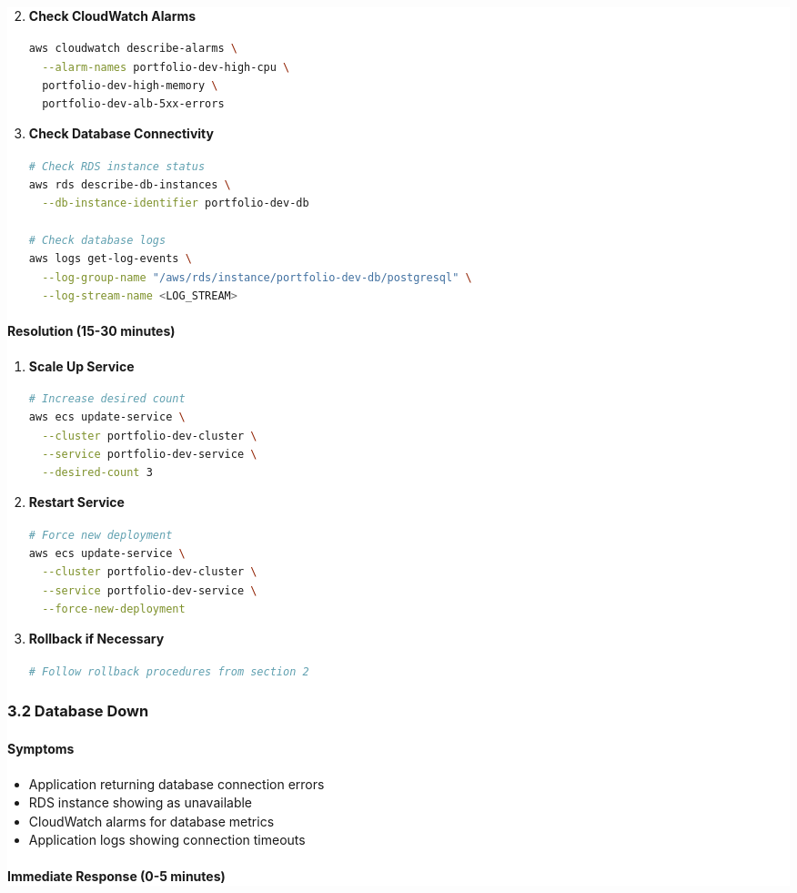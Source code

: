 2. **Check CloudWatch Alarms**
   ```bash
   aws cloudwatch describe-alarms \
     --alarm-names portfolio-dev-high-cpu \
     portfolio-dev-high-memory \
     portfolio-dev-alb-5xx-errors
   ```

3. **Check Database Connectivity**
   ```bash
   # Check RDS instance status
   aws rds describe-db-instances \
     --db-instance-identifier portfolio-dev-db
   
   # Check database logs
   aws logs get-log-events \
     --log-group-name "/aws/rds/instance/portfolio-dev-db/postgresql" \
     --log-stream-name <LOG_STREAM>
   ```

#### Resolution (15-30 minutes)

1. **Scale Up Service**
   ```bash
   # Increase desired count
   aws ecs update-service \
     --cluster portfolio-dev-cluster \
     --service portfolio-dev-service \
     --desired-count 3
   ```

2. **Restart Service**
   ```bash
   # Force new deployment
   aws ecs update-service \
     --cluster portfolio-dev-cluster \
     --service portfolio-dev-service \
     --force-new-deployment
   ```

3. **Rollback if Necessary**
   ```bash
   # Follow rollback procedures from section 2
   ```

### 3.2 Database Down

#### Symptoms
- Application returning database connection errors
- RDS instance showing as unavailable
- CloudWatch alarms for database metrics
- Application logs showing connection timeouts

#### Immediate Response (0-5 minutes)
